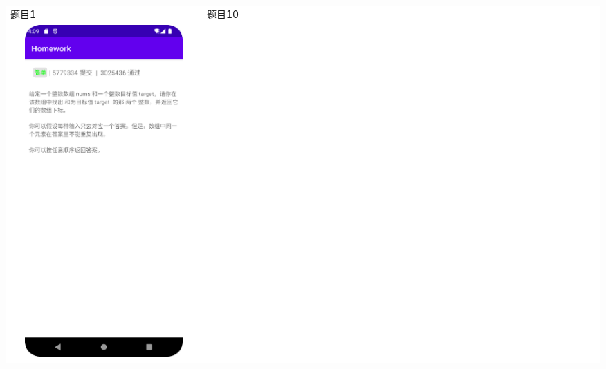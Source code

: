 

<table>
  <tr>
    <td>题目1</td></td>
     <td>题目10</td>
  </tr>
  <tr>
    <td><img src="imgs/h11.png" width=270 height=480></td>